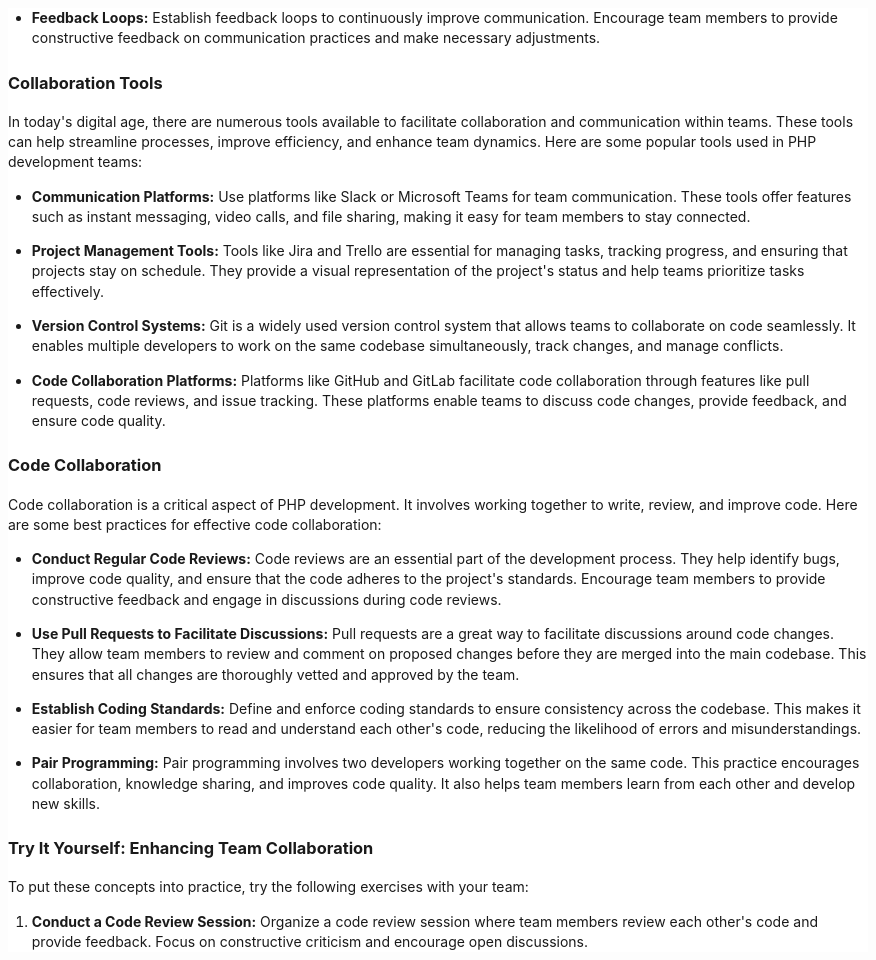 - **Feedback Loops:** Establish feedback loops to continuously improve communication. Encourage team members to provide constructive feedback on communication practices and make necessary adjustments.

### Collaboration Tools

In today's digital age, there are numerous tools available to facilitate collaboration and communication within teams. These tools can help streamline processes, improve efficiency, and enhance team dynamics. Here are some popular tools used in PHP development teams:

- **Communication Platforms:** Use platforms like Slack or Microsoft Teams for team communication. These tools offer features such as instant messaging, video calls, and file sharing, making it easy for team members to stay connected.

- **Project Management Tools:** Tools like Jira and Trello are essential for managing tasks, tracking progress, and ensuring that projects stay on schedule. They provide a visual representation of the project's status and help teams prioritize tasks effectively.

- **Version Control Systems:** Git is a widely used version control system that allows teams to collaborate on code seamlessly. It enables multiple developers to work on the same codebase simultaneously, track changes, and manage conflicts.

- **Code Collaboration Platforms:** Platforms like GitHub and GitLab facilitate code collaboration through features like pull requests, code reviews, and issue tracking. These platforms enable teams to discuss code changes, provide feedback, and ensure code quality.

### Code Collaboration

Code collaboration is a critical aspect of PHP development. It involves working together to write, review, and improve code. Here are some best practices for effective code collaboration:

- **Conduct Regular Code Reviews:** Code reviews are an essential part of the development process. They help identify bugs, improve code quality, and ensure that the code adheres to the project's standards. Encourage team members to provide constructive feedback and engage in discussions during code reviews.

- **Use Pull Requests to Facilitate Discussions:** Pull requests are a great way to facilitate discussions around code changes. They allow team members to review and comment on proposed changes before they are merged into the main codebase. This ensures that all changes are thoroughly vetted and approved by the team.

- **Establish Coding Standards:** Define and enforce coding standards to ensure consistency across the codebase. This makes it easier for team members to read and understand each other's code, reducing the likelihood of errors and misunderstandings.

- **Pair Programming:** Pair programming involves two developers working together on the same code. This practice encourages collaboration, knowledge sharing, and improves code quality. It also helps team members learn from each other and develop new skills.

### Try It Yourself: Enhancing Team Collaboration

To put these concepts into practice, try the following exercises with your team:

1. **Conduct a Code Review Session:** Organize a code review session where team members review each other's code and provide feedback. Focus on constructive criticism and encourage open discussions.
